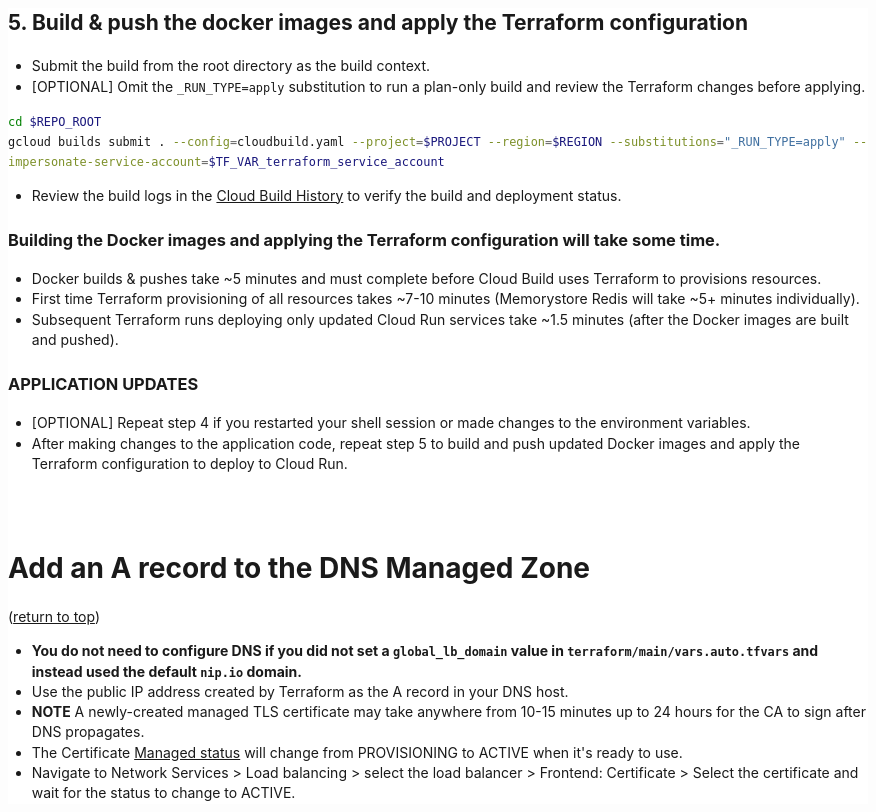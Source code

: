 ## 5. Build & push the docker images and apply the Terraform configuration
- Submit the build from the root directory as the build context.
- [OPTIONAL] Omit the `_RUN_TYPE=apply` substitution to run a plan-only build and review the Terraform changes before applying.
```sh
cd $REPO_ROOT
gcloud builds submit . --config=cloudbuild.yaml --project=$PROJECT --region=$REGION --substitutions="_RUN_TYPE=apply" --impersonate-service-account=$TF_VAR_terraform_service_account
```

- Review the build logs in the [Cloud Build History](https://cloud.google.com/build/docs/view-build-results) to verify the build and deployment status.

### Building the Docker images and applying the Terraform configuration will take some time.
- Docker builds & pushes take ~5 minutes and must complete before Cloud Build uses Terraform to provisions resources.
- First time Terraform provisioning of all resources takes ~7-10 minutes (Memorystore Redis will take ~5+ minutes individually).
- Subsequent Terraform runs deploying only updated Cloud Run services take ~1.5 minutes (after the Docker images are built and pushed).

### APPLICATION UPDATES
- [OPTIONAL] Repeat step 4 if you restarted your shell session or made changes to the environment variables.
- After making changes to the application code, repeat step 5 to build and push updated Docker images and apply the Terraform configuration to deploy to Cloud Run.


&nbsp;
# Add an A record to the DNS Managed Zone
([return to top](#talk-to-docs-application-deployment-with-terraform))

- **You do not need to configure DNS if you did not set a `global_lb_domain` value in `terraform/main/vars.auto.tfvars` and instead used the default `nip.io` domain.**
- Use the public IP address created by Terraform as the A record in your DNS host.
- **NOTE** A newly-created managed TLS certificate may take anywhere from 10-15 minutes up to 24 hours for the CA to sign after DNS propagates.
- The Certificate [Managed status](https://cloud.google.com/load-balancing/docs/ssl-certificates/troubleshooting#certificate-managed-status) will change from PROVISIONING to ACTIVE when it's ready to use.
- Navigate to Network Services > Load balancing > select the load balancer > Frontend: Certificate > Select the certificate and wait for the status to change to ACTIVE.